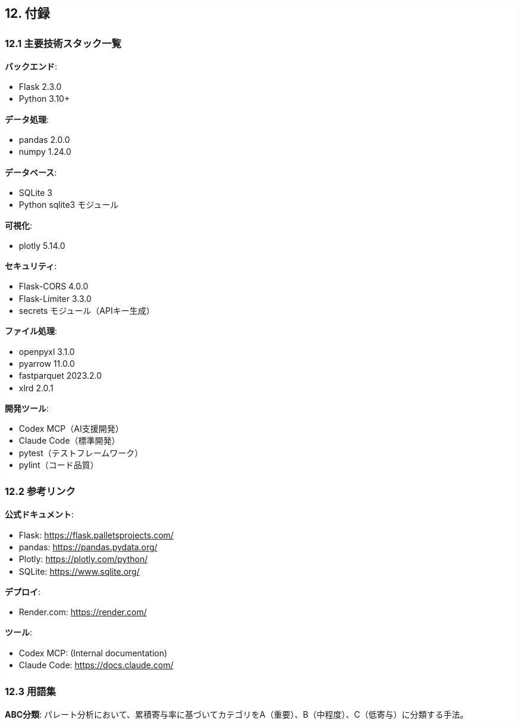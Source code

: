 ## 12. 付録

### 12.1 主要技術スタック一覧

**バックエンド**:
- Flask 2.3.0
- Python 3.10+

**データ処理**:
- pandas 2.0.0
- numpy 1.24.0

**データベース**:
- SQLite 3
- Python sqlite3 モジュール

**可視化**:
- plotly 5.14.0

**セキュリティ**:
- Flask-CORS 4.0.0
- Flask-Limiter 3.3.0
- secrets モジュール（APIキー生成）

**ファイル処理**:
- openpyxl 3.1.0
- pyarrow 11.0.0
- fastparquet 2023.2.0
- xlrd 2.0.1

**開発ツール**:
- Codex MCP（AI支援開発）
- Claude Code（標準開発）
- pytest（テストフレームワーク）
- pylint（コード品質）

### 12.2 参考リンク

**公式ドキュメント**:
- Flask: https://flask.palletsprojects.com/
- pandas: https://pandas.pydata.org/
- Plotly: https://plotly.com/python/
- SQLite: https://www.sqlite.org/

**デプロイ**:
- Render.com: https://render.com/

**ツール**:
- Codex MCP: (Internal documentation)
- Claude Code: https://docs.claude.com/

### 12.3 用語集

**ABC分類**: パレート分析において、累積寄与率に基づいてカテゴリをA（重要）、B（中程度）、C（低寄与）に分類する手法。
